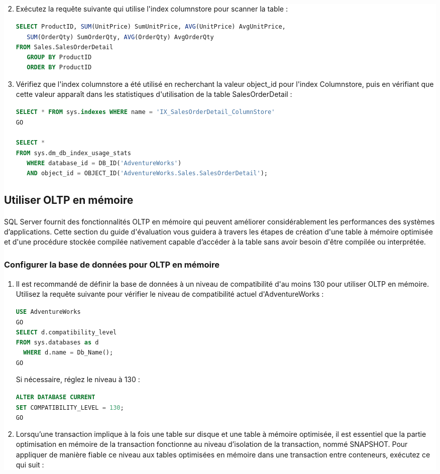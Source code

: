 2. Exécutez la requête suivante qui utilise l'index columnstore pour scanner la table :

   ```sql
   SELECT ProductID, SUM(UnitPrice) SumUnitPrice, AVG(UnitPrice) AvgUnitPrice,
      SUM(OrderQty) SumOrderQty, AVG(OrderQty) AvgOrderQty
   FROM Sales.SalesOrderDetail
      GROUP BY ProductID
      ORDER BY ProductID
   ```

3. Vérifiez que l'index columnstore a été utilisé en recherchant la valeur object_id pour l'index Columnstore, puis en vérifiant que cette valeur apparaît dans les statistiques d'utilisation de la table SalesOrderDetail :

   ```sql
   SELECT * FROM sys.indexes WHERE name = 'IX_SalesOrderDetail_ColumnStore'
   GO

   SELECT * 
   FROM sys.dm_db_index_usage_stats
      WHERE database_id = DB_ID('AdventureWorks')
      AND object_id = OBJECT_ID('AdventureWorks.Sales.SalesOrderDetail');
   ```
   
## <a name="use-in-memory-oltp"></a>Utiliser OLTP en mémoire
SQL Server fournit des fonctionnalités OLTP en mémoire qui peuvent améliorer considérablement les performances des systèmes d’applications.  Cette section du guide d'évaluation vous guidera à travers les étapes de création d'une table à mémoire optimisée et d'une procédure stockée compilée nativement capable d’accéder à la table sans avoir besoin d'être compilée ou interprétée.

### <a name="configure-database-for-in-memory-oltp"></a>Configurer la base de données pour OLTP en mémoire
1. Il est recommandé de définir la base de données à un niveau de compatibilité d'au moins 130 pour utiliser OLTP en mémoire.  Utilisez la requête suivante pour vérifier le niveau de compatibilité actuel d'AdventureWorks :  

   ```sql
   USE AdventureWorks
   GO
   SELECT d.compatibility_level
   FROM sys.databases as d
     WHERE d.name = Db_Name();
   GO
   ```
   
   Si nécessaire, réglez le niveau à 130 :

   ```sql
   ALTER DATABASE CURRENT
   SET COMPATIBILITY_LEVEL = 130;
   GO
   ```

2. Lorsqu’une transaction implique à la fois une table sur disque et une table à mémoire optimisée, il est essentiel que la partie optimisation en mémoire de la transaction fonctionne au niveau d’isolation de la transaction, nommé SNAPSHOT.  Pour appliquer de manière fiable ce niveau aux tables optimisées en mémoire dans une transaction entre conteneurs, exécutez ce qui suit :

